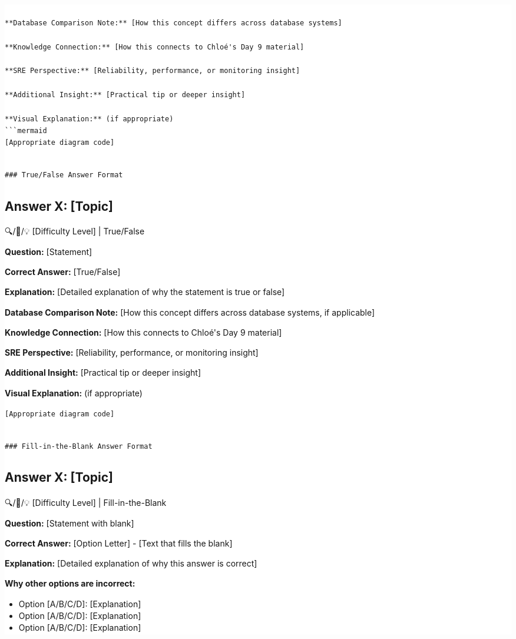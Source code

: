 ```

**Database Comparison Note:** [How this concept differs across database systems]

**Knowledge Connection:** [How this connects to Chloé's Day 9 material]

**SRE Perspective:** [Reliability, performance, or monitoring insight]

**Additional Insight:** [Practical tip or deeper insight]

**Visual Explanation:** (if appropriate)
```mermaid
[Appropriate diagram code]
```
```

### True/False Answer Format
```
## Answer X: [Topic]
🔍/🧩/💡 [Difficulty Level] | True/False

**Question:** [Statement]

**Correct Answer:** [True/False]

**Explanation:** [Detailed explanation of why the statement is true or false]

**Database Comparison Note:** [How this concept differs across database systems, if applicable]

**Knowledge Connection:** [How this connects to Chloé's Day 9 material]

**SRE Perspective:** [Reliability, performance, or monitoring insight]

**Additional Insight:** [Practical tip or deeper insight]

**Visual Explanation:** (if appropriate)
```mermaid
[Appropriate diagram code]
```
```

### Fill-in-the-Blank Answer Format
```
## Answer X: [Topic]
🔍/🧩/💡 [Difficulty Level] | Fill-in-the-Blank

**Question:** [Statement with blank]

**Correct Answer:** [Option Letter] - [Text that fills the blank]

**Explanation:** [Detailed explanation of why this answer is correct]

**Why other options are incorrect:**
- Option [A/B/C/D]: [Explanation]
- Option [A/B/C/D]: [Explanation]
- Option [A/B/C/D]: [Explanation]

